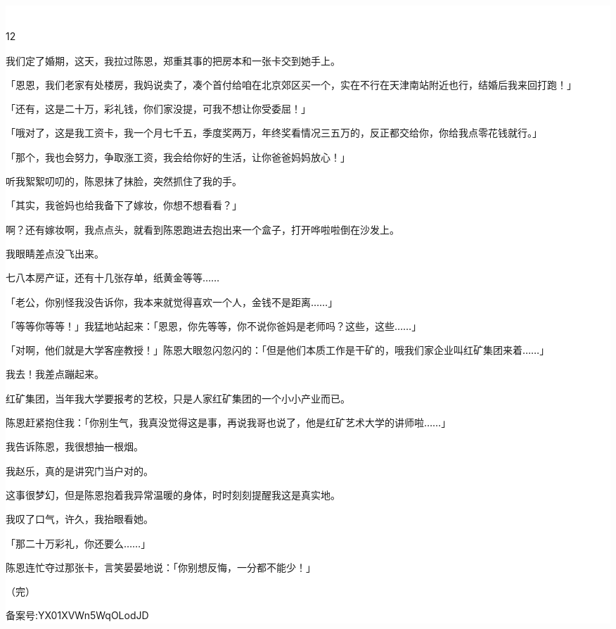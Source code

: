 
 


12


我们定了婚期，这天，我拉过陈恩，郑重其事的把房本和一张卡交到她手上。


「恩恩，我们老家有处楼房，我妈说卖了，凑个首付给咱在北京郊区买一个，实在不行在天津南站附近也行，结婚后我来回打跑！」


「还有，这是二十万，彩礼钱，你们家没提，可我不想让你受委屈！」


「哦对了，这是我工资卡，我一个月七千五，季度奖两万，年终奖看情况三五万的，反正都交给你，你给我点零花钱就行。」


「那个，我也会努力，争取涨工资，我会给你好的生活，让你爸爸妈妈放心！」


听我絮絮叨叨的，陈恩抹了抹脸，突然抓住了我的手。


「其实，我爸妈也给我备下了嫁妆，你想不想看看？」


啊？还有嫁妆啊，我点点头，就看到陈恩跑进去抱出来一个盒子，打开哗啦啦倒在沙发上。


我眼睛差点没飞出来。


七八本房产证，还有十几张存单，纸黄金等等……


「老公，你别怪我没告诉你，我本来就觉得喜欢一个人，金钱不是距离……」


「等等你等等！」我猛地站起来：「恩恩，你先等等，你不说你爸妈是老师吗？这些，这些……」


「对啊，他们就是大学客座教授！」陈恩大眼忽闪忽闪的：「但是他们本质工作是干矿的，哦我们家企业叫红矿集团来着……」


我去！我差点蹦起来。


红矿集团，当年我大学要报考的艺校，只是人家红矿集团的一个小小产业而已。


陈恩赶紧抱住我：「你别生气，我真没觉得这是事，再说我哥也说了，他是红矿艺术大学的讲师啦……」


我告诉陈恩，我很想抽一根烟。


我赵乐，真的是讲究门当户对的。


这事很梦幻，但是陈恩抱着我异常温暖的身体，时时刻刻提醒我这是真实地。


我叹了口气，许久，我抬眼看她。


「那二十万彩礼，你还要么……」


陈恩连忙夺过那张卡，言笑晏晏地说：「你别想反悔，一分都不能少！」


（完）


备案号:YX01XVWn5WqOLodJD

